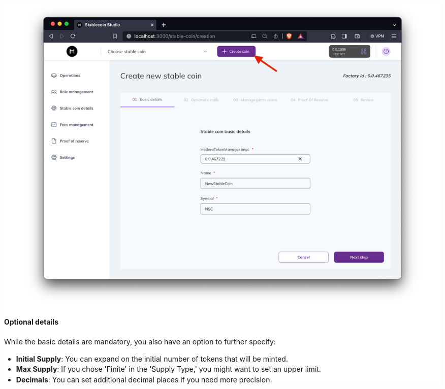<figure><img src="../../.gitbook/assets/create new stablecoin.png" alt=""><figcaption></figcaption></figure>

#### Optional details

While the basic details are mandatory, you also have an option to further specify:

* **Initial Supply**: You can expand on the initial number of tokens that will be minted.
* **Max Supply**: If you chose 'Finite' in the 'Supply Type,' you might want to set an upper limit.
* **Decimals**: You can set additional decimal places if you need more precision.
